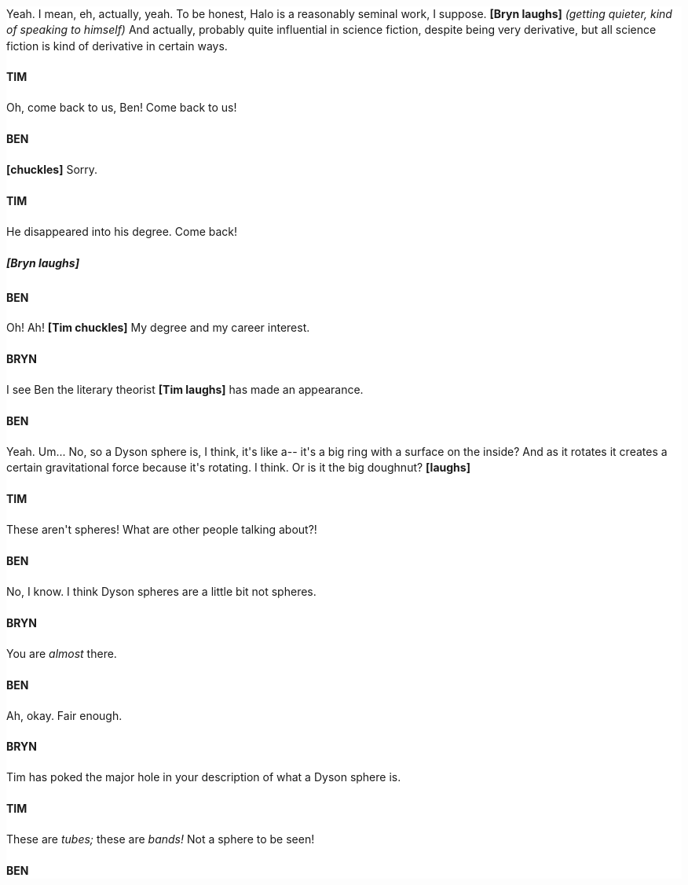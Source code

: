 Yeah. I mean, eh, actually, yeah. To be honest, Halo is a reasonably seminal work, I suppose. __[Bryn laughs]__ *(getting quieter, kind of speaking to himself)* And actually, probably quite influential in science fiction, despite being very derivative, but all science fiction is kind of derivative in certain ways.

#### TIM

Oh, come back to us, Ben! Come back to us!

#### BEN

__[chuckles]__ Sorry.

#### TIM

He disappeared into his degree. Come back!

#####  __[Bryn laughs]__

#### BEN

Oh! Ah! __[Tim chuckles]__ My degree and my career interest.

#### BRYN

I see Ben the literary theorist __[Tim laughs]__ has made an appearance.

#### BEN

Yeah. Um... No, so a Dyson sphere is, I think, it's like a-- it's a big ring with a surface on the inside? And as it rotates it creates a certain gravitational force because it's rotating. I think. Or is it the big doughnut? __[laughs]__

#### TIM

These aren't spheres! What are other people talking about?!

#### BEN

No, I know. I think Dyson spheres are a little bit not spheres.

#### BRYN

You are *almost* there.

#### BEN

Ah, okay. Fair enough.

#### BRYN

Tim has poked the major hole in your description of what a Dyson sphere is.

#### TIM

These are *tubes;* these are *bands!* Not a sphere to be seen!

#### BEN
